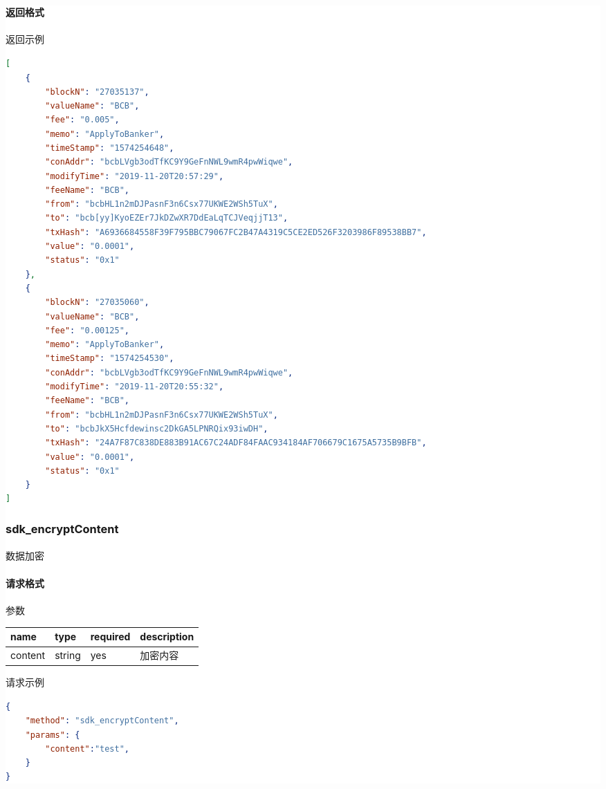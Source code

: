 #### 返回格式
返回示例
```json
[
    {
        "blockN": "27035137",
        "valueName": "BCB",
        "fee": "0.005",
        "memo": "ApplyToBanker",
        "timeStamp": "1574254648",
        "conAddr": "bcbLVgb3odTfKC9Y9GeFnNWL9wmR4pwWiqwe",
        "modifyTime": "2019-11-20T20:57:29",
        "feeName": "BCB",
        "from": "bcbHL1n2mDJPasnF3n6Csx77UKWE2WSh5TuX",
        "to": "bcb[yy]KyoEZEr7JkDZwXR7DdEaLqTCJVeqjjT13",
        "txHash": "A6936684558F39F795BBC79067FC2B47A4319C5CE2ED526F3203986F89538BB7",
        "value": "0.0001",
        "status": "0x1"
    },
    {
        "blockN": "27035060",
        "valueName": "BCB",
        "fee": "0.00125",
        "memo": "ApplyToBanker",
        "timeStamp": "1574254530",
        "conAddr": "bcbLVgb3odTfKC9Y9GeFnNWL9wmR4pwWiqwe",
        "modifyTime": "2019-11-20T20:55:32",
        "feeName": "BCB",
        "from": "bcbHL1n2mDJPasnF3n6Csx77UKWE2WSh5TuX",
        "to": "bcbJkX5Hcfdewinsc2DkGA5LPNRQix93iwDH",
        "txHash": "24A7F87C838DE883B91AC67C24ADF84FAAC934184AF706679C1675A5735B9BFB",
        "value": "0.0001",
        "status": "0x1"
    }
]
```

### sdk_encryptContent

数据加密

#### 请求格式

参数

| name    | type   | required | description |
| :------ | :----- | :------- | :---------- |
| content | string | yes      | 加密内容    |

请求示例

```json
{
    "method": "sdk_encryptContent",
    "params": {
        "content":"test",
    }
}
```
